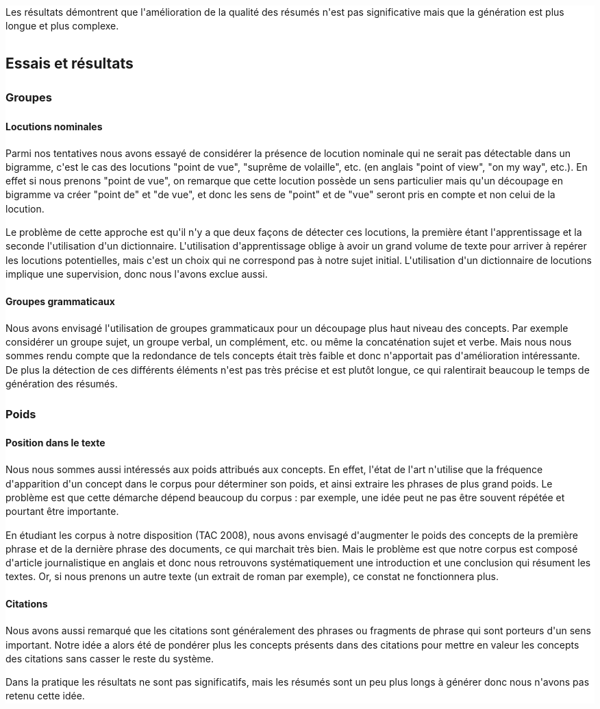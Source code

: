 Les résultats démontrent que l'amélioration de la qualité des résumés n'est pas significative mais que la génération est plus longue et plus complexe.

## Essais et résultats

### Groupes

#### Locutions nominales

Parmi nos tentatives nous avons essayé de considérer la présence de locution nominale qui ne serait pas détectable dans un bigramme, c'est le cas des locutions "point de vue", "suprême de volaille", etc. (en anglais "point of view", "on my way", etc.). En effet si nous prenons "point de vue", on remarque que cette locution possède un sens particulier mais qu'un découpage en bigramme va créer "point de" et "de vue", et donc les sens de "point" et de "vue" seront pris en compte et non celui de la locution.

Le problème de cette approche est qu'il n'y a que deux façons de détecter ces locutions, la première étant l'apprentissage et la seconde l'utilisation d'un dictionnaire. L'utilisation d'apprentissage oblige à avoir un grand volume de texte pour arriver à repérer les locutions potentielles, mais c'est un choix qui ne correspond pas à notre sujet initial. L'utilisation d'un dictionnaire de locutions implique une supervision, donc nous l'avons exclue aussi.

#### Groupes grammaticaux

Nous avons envisagé l'utilisation de groupes grammaticaux pour un découpage plus haut niveau des concepts. Par exemple considérer un groupe sujet, un groupe verbal, un complément, etc. ou même la concaténation sujet et verbe. Mais nous nous sommes rendu compte que la redondance de tels concepts était très faible et donc n'apportait pas d'amélioration intéressante. De plus la détection de ces différents éléments n'est pas très précise et est plutôt longue, ce qui ralentirait beaucoup le temps de génération des résumés.

### Poids

#### Position dans le texte

Nous nous sommes aussi intéressés aux poids attribués aux concepts. En effet, l'état de l'art n'utilise que la fréquence d'apparition d'un concept dans le corpus pour déterminer son poids, et ainsi extraire les phrases de plus grand poids. Le problème est que cette démarche dépend beaucoup du corpus : par exemple, une idée peut ne pas être souvent répétée et pourtant être importante.

En étudiant les corpus à notre disposition (TAC 2008), nous avons envisagé d'augmenter le poids des concepts de la première phrase et de la dernière phrase des documents, ce qui marchait très bien. Mais le problème est que notre corpus est composé d'article journalistique en anglais et donc nous retrouvons systématiquement une introduction et une conclusion qui résument les textes. Or, si nous prenons un autre texte (un extrait de roman par exemple), ce constat ne fonctionnera plus.

#### Citations

Nous avons aussi remarqué que les citations sont généralement des phrases ou fragments de phrase qui sont porteurs d'un sens important. Notre idée a alors été de pondérer plus les concepts présents dans des citations pour mettre en valeur les concepts des citations sans casser le reste du système.

Dans la pratique les résultats ne sont pas significatifs, mais les résumés sont un peu plus longs à générer donc nous n'avons pas retenu cette idée.
